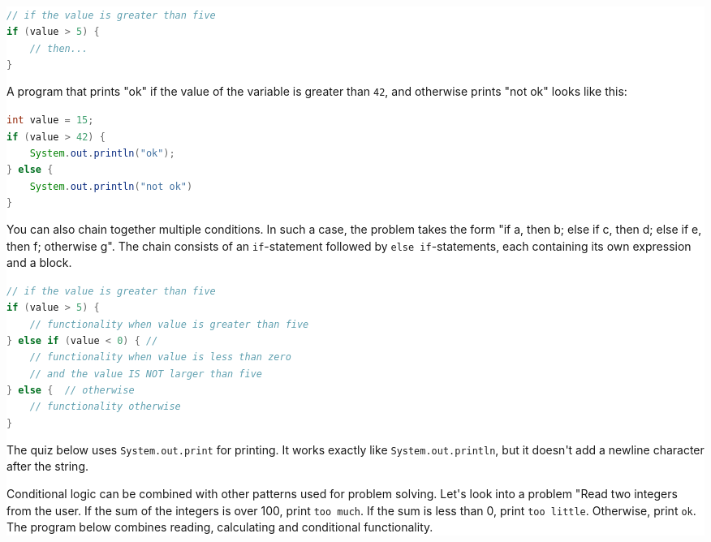 

```java
// if the value is greater than five
if (value > 5) {
    // then...
}
```



A program that prints "ok" if the value of the variable is greater than `42`, and otherwise prints "not ok" looks like this:



```java
int value = 15;
if (value > 42) {
    System.out.println("ok");
} else {
    System.out.println("not ok")
}
```



You can also chain together multiple conditions. In such a case, the problem takes the form "if a, then b; else if c, then d; else if e, then f; otherwise g". The chain consists of an `if`-statement followed by `else if`-statements, each containing its own expression and a block.



```java
// if the value is greater than five
if (value > 5) {
    // functionality when value is greater than five
} else if (value < 0) { //
    // functionality when value is less than zero
    // and the value IS NOT larger than five
} else {  // otherwise
    // functionality otherwise
}
```

<text-box variant="hint" name="System.out.print">



The quiz below uses `System.out.print` for printing. It works exactly like `System.out.println`, but it doesn't add a newline character after the string.

</text-box>

<quiz id="cf7bfa61-dc45-56f2-8913-fa8671dbfc4d"></quiz>




Conditional logic can be combined with other patterns used for problem solving. Let's look into a problem "Read two integers from the user. If the sum of the integers is over 100, print `too much`. If the sum is less than 0, print `too little`. Otherwise, print `ok`. The program below combines reading, calculating and conditional functionality.
